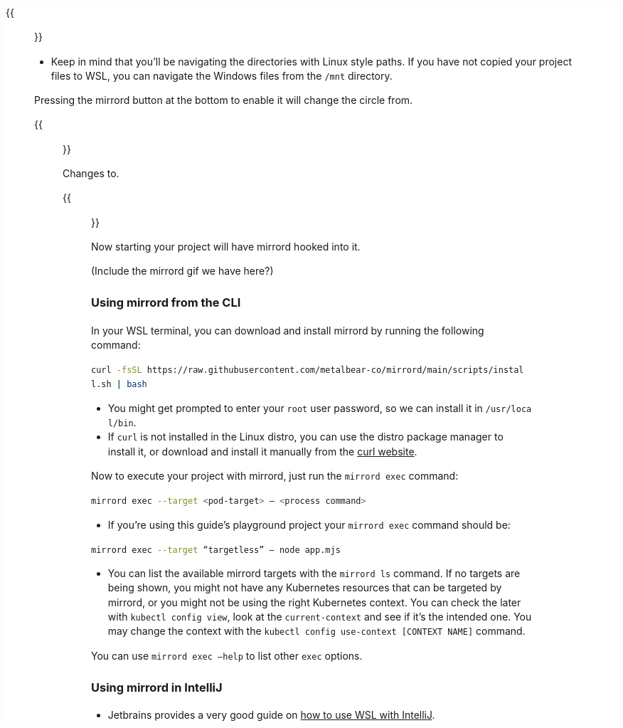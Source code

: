 {{<figure src="./images/vscode-open-project.png" alt="VS Code open project" class="bg-white center">}}

- Keep in mind that you’ll be navigating the directories with Linux style paths.
 If you have not copied your project files to WSL, you can navigate the Windows files from the `/mnt` directory.

Pressing the mirrord button at the bottom to enable it will change the circle from.

{{<figure src="./images/vscode-mirrord-disabled.png" alt="VS Code mirrord disabled" class="bg-white center">}}

Changes to.

{{<figure src="./images/vscode-mirrord-enabled.png" alt="VS Code mirrord enabled" class="bg-white center">}}

Now starting your project will have mirrord hooked into it.

(Include the mirrord gif we have here?)

### Using mirrord from the CLI

In your WSL terminal, you can download and install mirrord by running the following command:

```sh
curl -fsSL https://raw.githubusercontent.com/metalbear-co/mirrord/main/scripts/install.sh | bash
```

- You might get prompted to enter your `root` user password, so we can install it in `/usr/local/bin`.
- If `curl` is not installed in the Linux distro, you can use the distro package manager
 to install it, or download and install it manually from the [curl website](https://curl.se/download.html).

Now to execute your project with mirrord, just run the `mirrord exec` command:

```sh
mirrord exec --target <pod-target> – <process command> 
```

- If you’re using this guide’s playground project your `mirrord exec` command should be:

```sh
mirrord exec --target “targetless” – node app.mjs
```

- You can list the available mirrord targets with the `mirrord ls` command.
 If no targets are being shown, you might not have any Kubernetes resources that can be
 targeted by mirrord, or you might not be using the right Kubernetes context.
 You can check the later with `kubectl config view`, look at the `current-context` and see
 if it’s the intended one.
 You may change the context with the `kubectl config use-context [CONTEXT NAME]` command.

You can use `mirrord exec –help` to list other `exec` options.

### Using mirrord in IntelliJ

- Jetbrains provides a very good guide on
[how to use WSL with IntelliJ](https://www.jetbrains.com/help/idea/how-to-use-wsl-development-environment-in-product.html).
